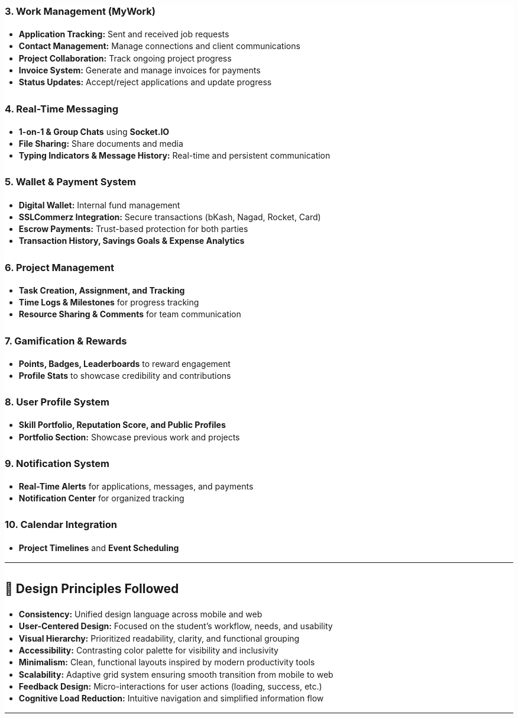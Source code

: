 ### 3. Work Management (MyWork)
- **Application Tracking:** Sent and received job requests  
- **Contact Management:** Manage connections and client communications  
- **Project Collaboration:** Track ongoing project progress  
- **Invoice System:** Generate and manage invoices for payments  
- **Status Updates:** Accept/reject applications and update progress  

### 4. Real-Time Messaging
- **1-on-1 & Group Chats** using **Socket.IO**  
- **File Sharing:** Share documents and media  
- **Typing Indicators & Message History:** Real-time and persistent communication  

### 5. Wallet & Payment System
- **Digital Wallet:** Internal fund management  
- **SSLCommerz Integration:** Secure transactions (bKash, Nagad, Rocket, Card)  
- **Escrow Payments:** Trust-based protection for both parties  
- **Transaction History, Savings Goals & Expense Analytics**  

### 6. Project Management
- **Task Creation, Assignment, and Tracking**  
- **Time Logs & Milestones** for progress tracking  
- **Resource Sharing & Comments** for team communication  

### 7. Gamification & Rewards
- **Points, Badges, Leaderboards** to reward engagement  
- **Profile Stats** to showcase credibility and contributions  

### 8. User Profile System
- **Skill Portfolio, Reputation Score, and Public Profiles**  
- **Portfolio Section:** Showcase previous work and projects  

### 9. Notification System
- **Real-Time Alerts** for applications, messages, and payments  
- **Notification Center** for organized tracking  

### 10. Calendar Integration
- **Project Timelines** and **Event Scheduling**  

---

## 🧭 Design Principles Followed

- **Consistency:** Unified design language across mobile and web  
- **User-Centered Design:** Focused on the student’s workflow, needs, and usability  
- **Visual Hierarchy:** Prioritized readability, clarity, and functional grouping  
- **Accessibility:** Contrasting color palette for visibility and inclusivity  
- **Minimalism:** Clean, functional layouts inspired by modern productivity tools  
- **Scalability:** Adaptive grid system ensuring smooth transition from mobile to web  
- **Feedback Design:** Micro-interactions for user actions (loading, success, etc.)  
- **Cognitive Load Reduction:** Intuitive navigation and simplified information flow  

---
